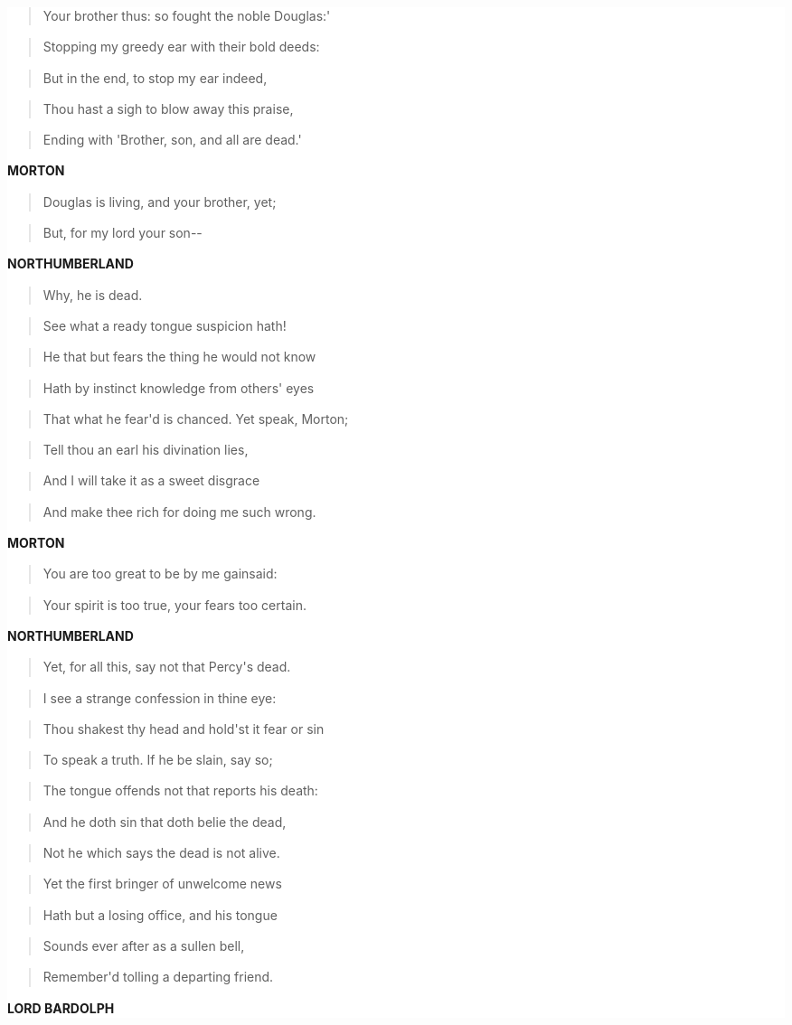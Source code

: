 > Your brother thus: so fought the noble Douglas:'  

> Stopping my greedy ear with their bold deeds:  

> But in the end, to stop my ear indeed,  

> Thou hast a sigh to blow away this praise,  

> Ending with 'Brother, son, and all are dead.'  

**MORTON**

> Douglas is living, and your brother, yet;  

> But, for my lord your son--  

**NORTHUMBERLAND**

> Why, he is dead.  

> See what a ready tongue suspicion hath!  

> He that but fears the thing he would not know  

> Hath by instinct knowledge from others' eyes  

> That what he fear'd is chanced. Yet speak, Morton;  

> Tell thou an earl his divination lies,  

> And I will take it as a sweet disgrace  

> And make thee rich for doing me such wrong.  

**MORTON**

> You are too great to be by me gainsaid:  

> Your spirit is too true, your fears too certain.  

**NORTHUMBERLAND**

> Yet, for all this, say not that Percy's dead.  

> I see a strange confession in thine eye:  

> Thou shakest thy head and hold'st it fear or sin  

> To speak a truth. If he be slain, say so;  

> The tongue offends not that reports his death:  

> And he doth sin that doth belie the dead,  

> Not he which says the dead is not alive.  

> Yet the first bringer of unwelcome news  

> Hath but a losing office, and his tongue  

> Sounds ever after as a sullen bell,  

> Remember'd tolling a departing friend.  

**LORD BARDOLPH**

